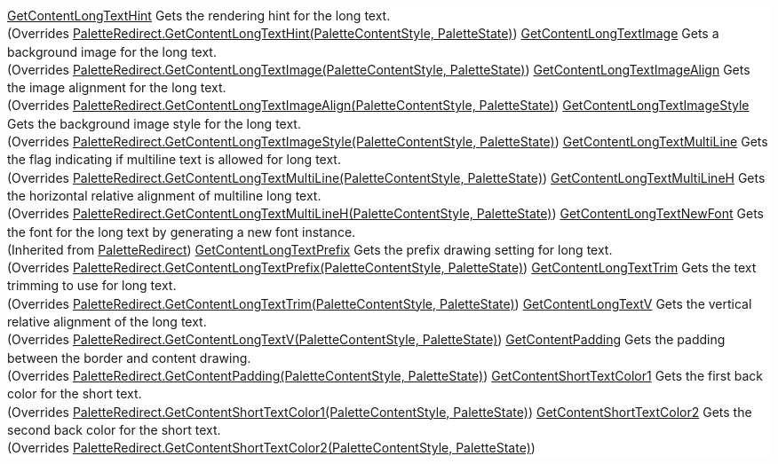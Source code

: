 <td><a href="95aee23b-f119-48ab-b8a6-709e4698ef8b.md">GetContentLongTextHint</a></td>
<td>Gets the rendering hint for the long text.<br />(Overrides <a href="d3c0d693-aa8f-920a-09a6-02ad65cafc10.md">PaletteRedirect.GetContentLongTextHint(PaletteContentStyle, PaletteState)</a>)</td></tr>
<tr>
<td><a href="94b76935-4e41-ca64-bd30-7edbfd95032d.md">GetContentLongTextImage</a></td>
<td>Gets a background image for the long text.<br />(Overrides <a href="0778ed40-c189-efd4-d533-f9907ac8408f.md">PaletteRedirect.GetContentLongTextImage(PaletteContentStyle, PaletteState)</a>)</td></tr>
<tr>
<td><a href="08e3c34a-6eaa-ae30-6662-799a3422f996.md">GetContentLongTextImageAlign</a></td>
<td>Gets the image alignment for the long text.<br />(Overrides <a href="b9991d53-5025-5197-ccab-b8a756b85c87.md">PaletteRedirect.GetContentLongTextImageAlign(PaletteContentStyle, PaletteState)</a>)</td></tr>
<tr>
<td><a href="315797fc-bba4-e9ff-c6fa-d724be8c2050.md">GetContentLongTextImageStyle</a></td>
<td>Gets the background image style for the long text.<br />(Overrides <a href="711bf975-6152-5047-f494-8fa4cb0f025d.md">PaletteRedirect.GetContentLongTextImageStyle(PaletteContentStyle, PaletteState)</a>)</td></tr>
<tr>
<td><a href="c9254fc6-9ed7-8d5a-7683-4fadafabe7d3.md">GetContentLongTextMultiLine</a></td>
<td>Gets the flag indicating if multiline text is allowed for long text.<br />(Overrides <a href="cd6328c8-a7dc-8229-9253-0946b7b6f1e2.md">PaletteRedirect.GetContentLongTextMultiLine(PaletteContentStyle, PaletteState)</a>)</td></tr>
<tr>
<td><a href="ef654e42-0adf-de49-8300-a59af9b47b5b.md">GetContentLongTextMultiLineH</a></td>
<td>Gets the horizontal relative alignment of multiline long text.<br />(Overrides <a href="7bc4a1f6-d729-43aa-04db-93b4bc18d1e8.md">PaletteRedirect.GetContentLongTextMultiLineH(PaletteContentStyle, PaletteState)</a>)</td></tr>
<tr>
<td><a href="a5a5d290-34fd-be5f-556b-f83482befb58.md">GetContentLongTextNewFont</a></td>
<td>Gets the font for the long text by generating a new font instance.<br />(Inherited from <a href="eb4bd14d-b283-a570-c104-b4d55603d473.md">PaletteRedirect</a>)</td></tr>
<tr>
<td><a href="b6051528-0e9d-13fa-906f-b6236579998f.md">GetContentLongTextPrefix</a></td>
<td>Gets the prefix drawing setting for long text.<br />(Overrides <a href="98d3c326-b51d-1b20-885f-dc849ea17d06.md">PaletteRedirect.GetContentLongTextPrefix(PaletteContentStyle, PaletteState)</a>)</td></tr>
<tr>
<td><a href="e19c135b-4d34-5d13-a1a2-7e36fe4e1035.md">GetContentLongTextTrim</a></td>
<td>Gets the text trimming to use for long text.<br />(Overrides <a href="db540f9c-735c-b041-122a-fedc19f6463b.md">PaletteRedirect.GetContentLongTextTrim(PaletteContentStyle, PaletteState)</a>)</td></tr>
<tr>
<td><a href="f7a3cfd1-0bf8-c753-88d7-ffec3ba39dd8.md">GetContentLongTextV</a></td>
<td>Gets the vertical relative alignment of the long text.<br />(Overrides <a href="ef8aaa62-9e7a-2089-ac55-b5b80ea5a673.md">PaletteRedirect.GetContentLongTextV(PaletteContentStyle, PaletteState)</a>)</td></tr>
<tr>
<td><a href="abfe517e-602d-91a6-c1a8-642e4e021a04.md">GetContentPadding</a></td>
<td>Gets the padding between the border and content drawing.<br />(Overrides <a href="8be11536-317d-f379-5c22-b40d9a5a019c.md">PaletteRedirect.GetContentPadding(PaletteContentStyle, PaletteState)</a>)</td></tr>
<tr>
<td><a href="f1372ece-a9be-83c9-8b87-8182c1f6e3b4.md">GetContentShortTextColor1</a></td>
<td>Gets the first back color for the short text.<br />(Overrides <a href="24c397d9-5326-7368-0763-61c38cb87e3d.md">PaletteRedirect.GetContentShortTextColor1(PaletteContentStyle, PaletteState)</a>)</td></tr>
<tr>
<td><a href="ea8968d1-c0bf-b10e-09a1-389a0bbae489.md">GetContentShortTextColor2</a></td>
<td>Gets the second back color for the short text.<br />(Overrides <a href="37fde004-c632-50dd-d8a9-83f9acf37d62.md">PaletteRedirect.GetContentShortTextColor2(PaletteContentStyle, PaletteState)</a>)</td></tr>
<tr>